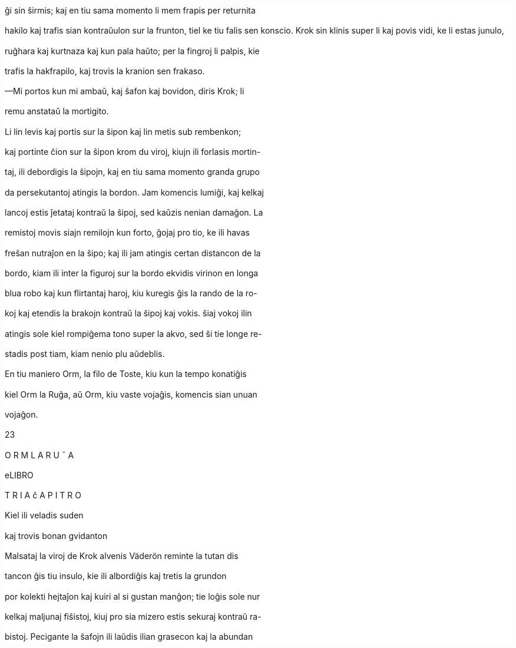 ĝi sin ŝirmis; kaj en tiu sama momento li mem frapis per returnita

hakilo kaj trafis sian kontraŭulon sur la frunton, tiel ke tiu falis sen konscio. Krok sin klinis super li kaj povis vidi, ke li estas junulo, 

ruĝhara kaj kurtnaza kaj kun pala haŭto; per la fingroj li palpis, kie

trafis la hakfrapilo, kaj trovis la kranion sen frakaso. 

—Mi portos kun mi ambaŭ, kaj ŝafon kaj bovidon, diris Krok; li

remu anstataŭ la mortigito. 

Li lin levis kaj portis sur la ŝipon kaj lin metis sub rembenkon; 

kaj portinte ĉion sur la ŝipon krom du viroj, kiujn ili forlasis mortin-

taj, ili debordigis la ŝipojn, kaj en tiu sama momento granda grupo

da persekutantoj atingis la bordon. Jam komencis lumiĝi, kaj kelkaj

lancoj estis ĵetataj kontraŭ la ŝipoj, sed kaŭzis nenian damaĝon. La

remistoj movis siajn remilojn kun forto, ĝojaj pro tio, ke ili havas

freŝan nutraĵon en la ŝipo; kaj ili jam atingis certan distancon de la

bordo, kiam ili inter la figuroj sur la bordo ekvidis virinon en longa

blua robo kaj kun flirtantaj haroj, kiu kuregis ĝis la rando de la ro-

koj kaj etendis la brakojn kontraŭ la ŝipoj kaj vokis. ŝiaj vokoj ilin

atingis sole kiel rompiĝema tono super la akvo, sed ŝi tie longe re-

stadis post tiam, kiam nenio plu aŭdeblis. 

En tiu maniero Orm, la filo de Toste, kiu kun la tempo konatiĝis

kiel Orm la Ruĝa, aŭ Orm, kiu vaste vojaĝis, komencis sian unuan

vojaĝon. 

23

O R M L A R U ¯ A

eLIBRO

T R I A ĉ A P I T R O

Kiel ili veladis suden

kaj trovis bonan gvidanton

Malsataj la viroj de Krok alvenis Väderön reminte la tutan dis

tancon ĝis tiu insulo, kie ili albordiĝis kaj tretis la grundon

por kolekti hejtaĵon kaj kuiri al si gustan manĝon; tie loĝis sole nur

kelkaj maljunaj fiŝistoj, kiuj pro sia mizero estis sekuraj kontraŭ ra-

bistoj. Pecigante la ŝafojn ili laŭdis ilian grasecon kaj la abundan
